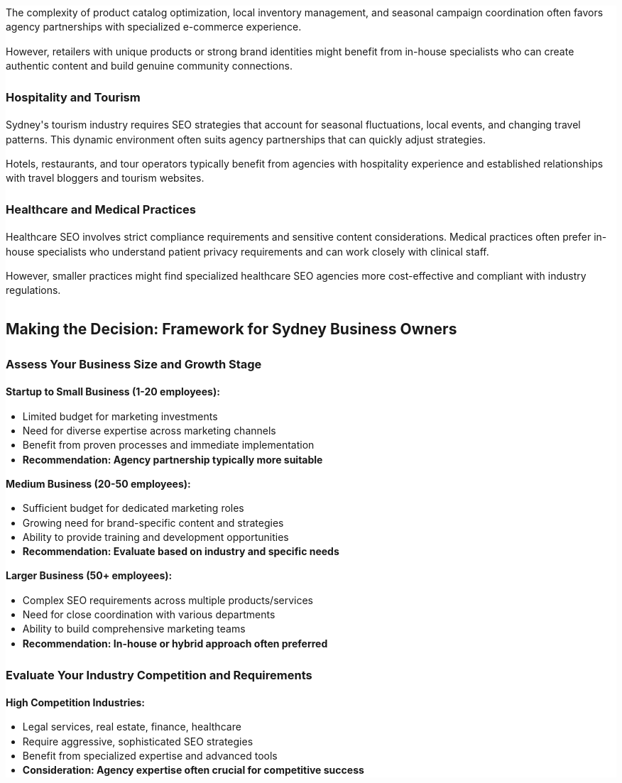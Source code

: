 The complexity of product catalog optimization, local inventory management, and seasonal campaign coordination often favors agency partnerships with specialized e-commerce experience.

However, retailers with unique products or strong brand identities might benefit from in-house specialists who can create authentic content and build genuine community connections.

### Hospitality and Tourism

Sydney's tourism industry requires SEO strategies that account for seasonal fluctuations, local events, and changing travel patterns. This dynamic environment often suits agency partnerships that can quickly adjust strategies.

Hotels, restaurants, and tour operators typically benefit from agencies with hospitality experience and established relationships with travel bloggers and tourism websites.

### Healthcare and Medical Practices

Healthcare SEO involves strict compliance requirements and sensitive content considerations. Medical practices often prefer in-house specialists who understand patient privacy requirements and can work closely with clinical staff.

However, smaller practices might find specialized healthcare SEO agencies more cost-effective and compliant with industry regulations.

## Making the Decision: Framework for Sydney Business Owners

### Assess Your Business Size and Growth Stage

**Startup to Small Business (1-20 employees):**
- Limited budget for marketing investments
- Need for diverse expertise across marketing channels
- Benefit from proven processes and immediate implementation
- **Recommendation: Agency partnership typically more suitable**

**Medium Business (20-50 employees):**
- Sufficient budget for dedicated marketing roles
- Growing need for brand-specific content and strategies
- Ability to provide training and development opportunities
- **Recommendation: Evaluate based on industry and specific needs**

**Larger Business (50+ employees):**
- Complex SEO requirements across multiple products/services
- Need for close coordination with various departments
- Ability to build comprehensive marketing teams
- **Recommendation: In-house or hybrid approach often preferred**

### Evaluate Your Industry Competition and Requirements

**High Competition Industries:**
- Legal services, real estate, finance, healthcare
- Require aggressive, sophisticated SEO strategies
- Benefit from specialized expertise and advanced tools
- **Consideration: Agency expertise often crucial for competitive success**
